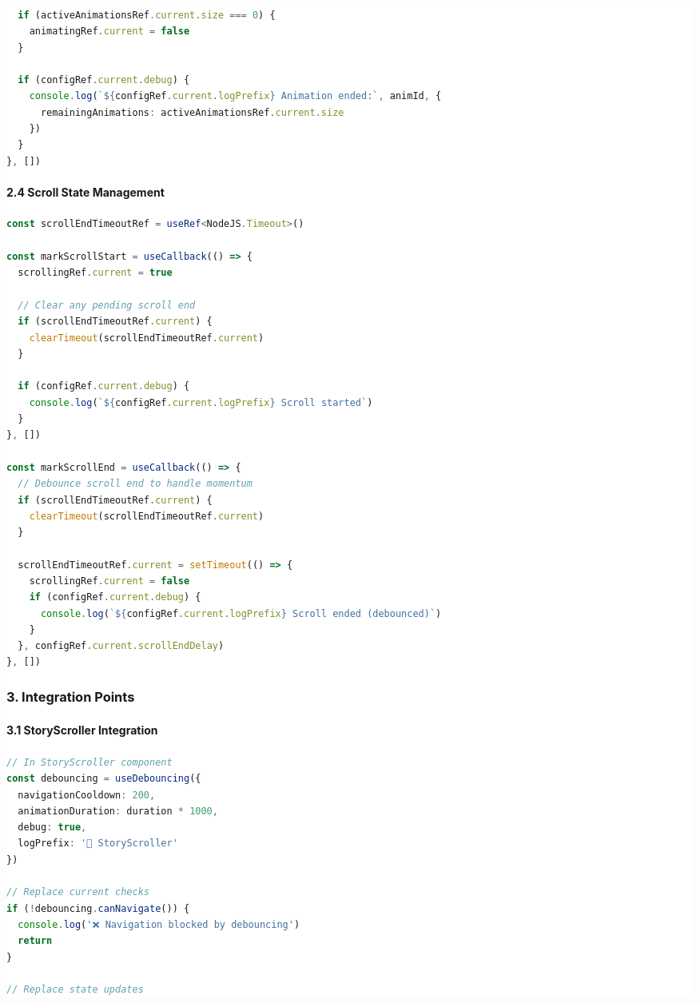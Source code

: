 ```typescript
  if (activeAnimationsRef.current.size === 0) {
    animatingRef.current = false
  }
  
  if (configRef.current.debug) {
    console.log(`${configRef.current.logPrefix} Animation ended:`, animId, {
      remainingAnimations: activeAnimationsRef.current.size
    })
  }
}, [])
```

#### 2.4 Scroll State Management
```typescript
const scrollEndTimeoutRef = useRef<NodeJS.Timeout>()

const markScrollStart = useCallback(() => {
  scrollingRef.current = true
  
  // Clear any pending scroll end
  if (scrollEndTimeoutRef.current) {
    clearTimeout(scrollEndTimeoutRef.current)
  }
  
  if (configRef.current.debug) {
    console.log(`${configRef.current.logPrefix} Scroll started`)
  }
}, [])

const markScrollEnd = useCallback(() => {
  // Debounce scroll end to handle momentum
  if (scrollEndTimeoutRef.current) {
    clearTimeout(scrollEndTimeoutRef.current)
  }
  
  scrollEndTimeoutRef.current = setTimeout(() => {
    scrollingRef.current = false
    if (configRef.current.debug) {
      console.log(`${configRef.current.logPrefix} Scroll ended (debounced)`)
    }
  }, configRef.current.scrollEndDelay)
}, [])
```

### 3. Integration Points

#### 3.1 StoryScroller Integration
```typescript
// In StoryScroller component
const debouncing = useDebouncing({
  navigationCooldown: 200,
  animationDuration: duration * 1000,
  debug: true,
  logPrefix: '🚀 StoryScroller'
})

// Replace current checks
if (!debouncing.canNavigate()) {
  console.log('❌ Navigation blocked by debouncing')
  return
}

// Replace state updates
```